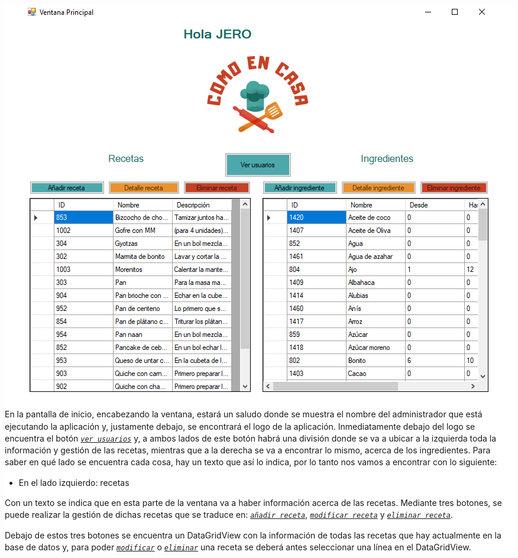 <p align="center"><img src="readme_img/ae_inicio.png"/></p>

En la pantalla de inicio, encabezando la ventana, estará un saludo donde se muestra el nombre del administrador que está ejecutando la aplicación y, justamente debajo, se encontrará el logo de la aplicación. Inmediatamente debajo del logo se encuentra el botón [*`ver usuarios`*](#ver-usuarios) y, a ambos lados de este botón habrá una división donde se va a ubicar a la izquierda toda la información y gestión de las recetas, mientras que a la derecha se va a encontrar lo mismo, acerca de los ingredientes. Para saber en qué lado se encuentra cada cosa, hay un texto que así lo indica, por lo tanto nos vamos a encontrar con lo siguiente:

- En el lado izquierdo: recetas

Con un texto se indica que en esta parte de la ventana va a haber información acerca de las recetas.
Mediante tres botones, se puede realizar la gestión de dichas recetas que se traduce en: [*`añadir receta`*](#añadir-receta), [*`modificar receta`*](#modificar-receta) y [*`eliminar receta`*](#eliminar-receta).

Debajo de estos tres botones se encuentra un DataGridView con la información de todas las recetas que hay actualmente en la base de datos y, para poder [*`modificar`*](#modificar-receta) o [*`eliminar`*](#eliminar-receta) una receta se deberá antes seleccionar una línea en el DataGridView.
